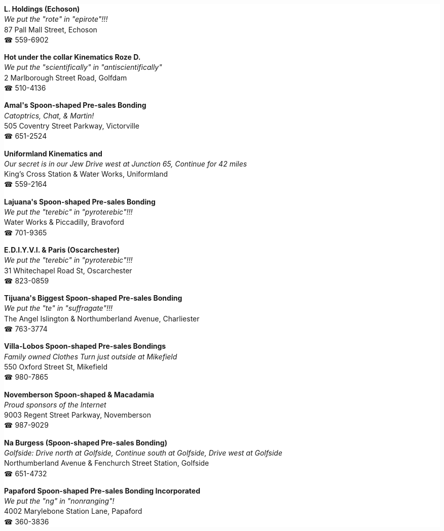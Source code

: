 **L. Holdings (Echoson)**  
_We put the "rote" in "epirote"!!!_  
87 Pall Mall Street, Echoson  
☎ 559-6902

**Hot under the collar Kinematics Roze D.**  
_We put the "scientifically" in "antiscientifically"_  
2 Marlborough Street Road, Golfdam  
☎ 510-4136

**Amal's Spoon-shaped Pre-sales Bonding**  
_Catoptrics, Chat, & Martin!_  
505 Coventry Street Parkway, Victorville  
☎ 651-2524

**Uniformland Kinematics and**  
_Our secret is in our Jew 
Drive west at Junction 65, Continue for 42 miles_  
King’s Cross Station & Water Works, Uniformland  
☎ 559-2164

**Lajuana's Spoon-shaped Pre-sales Bonding**  
_We put the "terebic" in "pyroterebic"!!!_  
Water Works & Piccadilly, Bravoford  
☎ 701-9365

**E.D.I.Y.V.I. & Paris (Oscarchester)**  
_We put the "terebic" in "pyroterebic"!!!_  
31 Whitechapel Road St, Oscarchester  
☎ 823-0859

**Tijuana's Biggest Spoon-shaped Pre-sales Bonding**  
_We put the "te" in "suffragate"!!!_  
The Angel Islington & Northumberland Avenue, Charliester  
☎ 763-3774

**Villa-Lobos Spoon-shaped Pre-sales Bondings**  
_Family owned Clothes 
Turn just outside at Mikefield_  
550 Oxford Street St, Mikefield  
☎ 980-7865

**Novemberson Spoon-shaped & Macadamia**  
_Proud sponsors of the Internet_  
9003 Regent Street Parkway, Novemberson  
☎ 987-9029

**Na Burgess (Spoon-shaped Pre-sales Bonding)**  
_Golfside: Drive north at Golfside, Continue south at Golfside, Drive west at Golfside_  
Northumberland Avenue & Fenchurch Street Station, Golfside  
☎ 651-4732

**Papaford Spoon-shaped Pre-sales Bonding Incorporated**  
_We put the "ng" in "nonranging"!_  
4002 Marylebone Station Lane, Papaford  
☎ 360-3836

